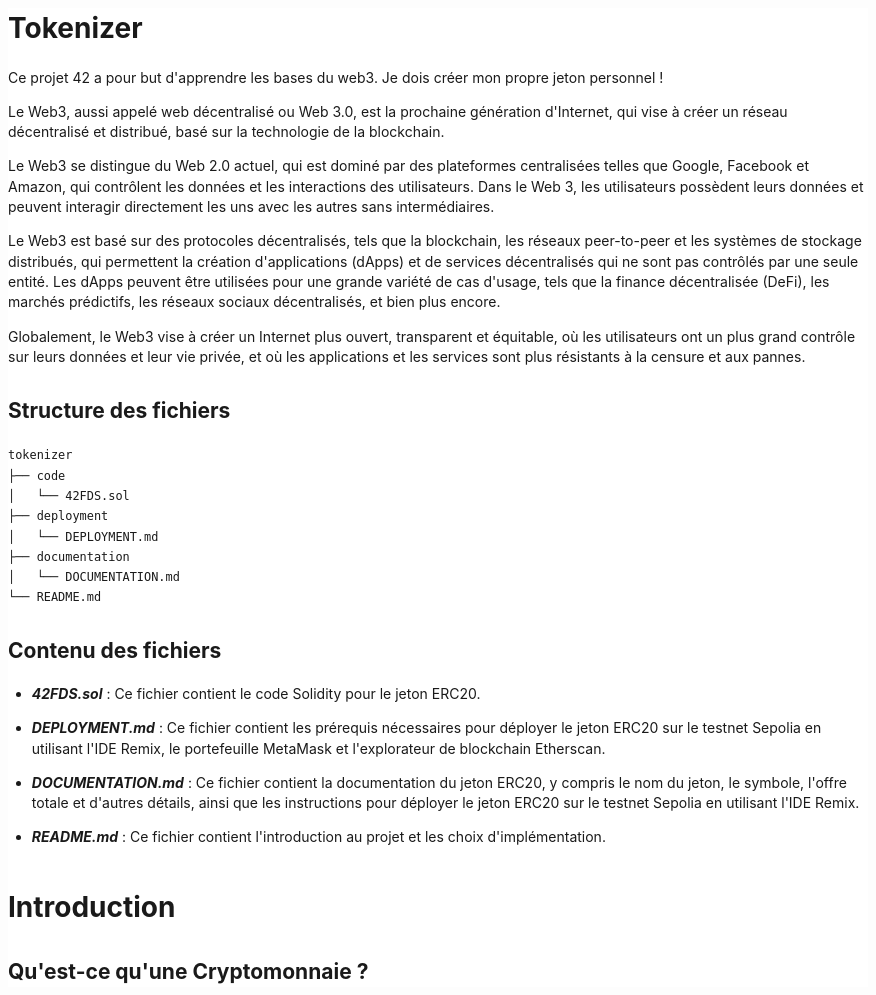 # Tokenizer

Ce projet 42 a pour but d'apprendre les bases du web3. Je dois créer mon propre jeton personnel !

Le Web3, aussi appelé web décentralisé ou Web 3.0, est la prochaine génération d'Internet, qui vise à créer un réseau décentralisé et distribué, basé sur la technologie de la blockchain.

Le Web3 se distingue du Web 2.0 actuel, qui est dominé par des plateformes centralisées telles que Google, Facebook et Amazon, qui contrôlent les données et les interactions des utilisateurs. Dans le Web 3, les utilisateurs possèdent leurs données et peuvent interagir directement les uns avec les autres sans intermédiaires.

Le Web3 est basé sur des protocoles décentralisés, tels que la blockchain, les réseaux peer-to-peer et les systèmes de stockage distribués, qui permettent la création d'applications (dApps) et de services décentralisés qui ne sont pas contrôlés par une seule entité. Les dApps peuvent être utilisées pour une grande variété de cas d'usage, tels que la finance décentralisée (DeFi), les marchés prédictifs, les réseaux sociaux décentralisés, et bien plus encore.

Globalement, le Web3 vise à créer un Internet plus ouvert, transparent et équitable, où les utilisateurs ont un plus grand contrôle sur leurs données et leur vie privée, et où les applications et les services sont plus résistants à la censure et aux pannes.

## Structure des fichiers

```bash
tokenizer
├── code
│   └── 42FDS.sol
├── deployment
│   └── DEPLOYMENT.md
├── documentation
│   └── DOCUMENTATION.md
└── README.md
```

## Contenu des fichiers

* ***42FDS.sol*** : Ce fichier contient le code Solidity pour le jeton ERC20.

* ***DEPLOYMENT.md*** : Ce fichier contient les prérequis nécessaires pour déployer le jeton ERC20 sur le testnet Sepolia en utilisant l'IDE Remix, le portefeuille MetaMask et l'explorateur de blockchain Etherscan.

* ***DOCUMENTATION.md*** : Ce fichier contient la documentation du jeton ERC20, y compris le nom du jeton, le symbole, l'offre totale et d'autres détails, ainsi que les instructions pour déployer le jeton ERC20 sur le testnet Sepolia en utilisant l'IDE Remix.

* ***README.md*** : Ce fichier contient l'introduction au projet et les choix d'implémentation.

# Introduction

## Qu'est-ce qu'une Cryptomonnaie ?

